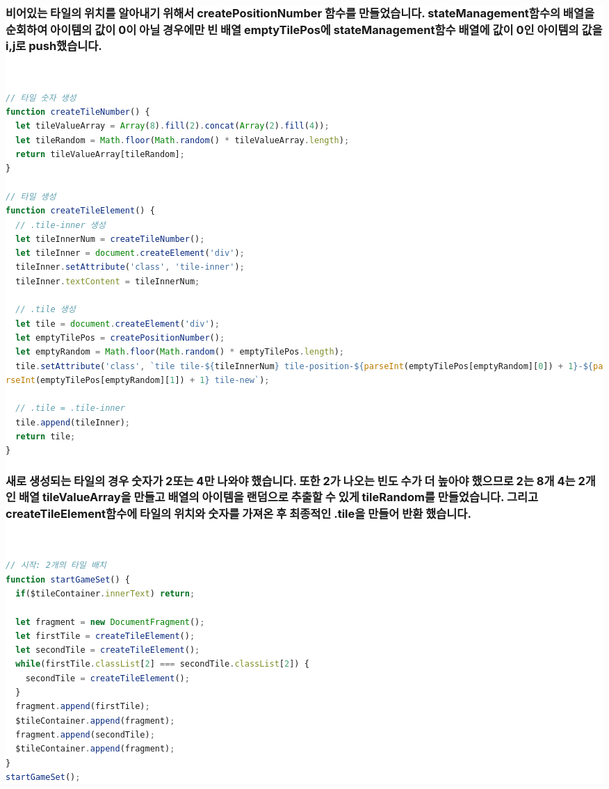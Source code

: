### 비어있는 타일의 위치를 알아내기 위해서 createPositionNumber 함수를 만들었습니다. stateManagement함수의 배열을 순회하여 아이템의 값이 0이 아닐 경우에만 빈 배열 emptyTilePos에 stateManagement함수 배열에 값이 0인 아이템의 값을 i,j로 push했습니다.
<br/>

```js
// 타일 숫자 생성
function createTileNumber() {
  let tileValueArray = Array(8).fill(2).concat(Array(2).fill(4));
  let tileRandom = Math.floor(Math.random() * tileValueArray.length);
  return tileValueArray[tileRandom];
}

// 타일 생성
function createTileElement() {
  // .tile-inner 생성
  let tileInnerNum = createTileNumber();
  let tileInner = document.createElement('div');
  tileInner.setAttribute('class', 'tile-inner');
  tileInner.textContent = tileInnerNum;

  // .tile 생성
  let tile = document.createElement('div');
  let emptyTilePos = createPositionNumber();
  let emptyRandom = Math.floor(Math.random() * emptyTilePos.length);
  tile.setAttribute('class', `tile tile-${tileInnerNum} tile-position-${parseInt(emptyTilePos[emptyRandom][0]) + 1}-${parseInt(emptyTilePos[emptyRandom][1]) + 1} tile-new`);
  
  // .tile = .tile-inner
  tile.append(tileInner);
  return tile;
}
```

### 새로 생성되는 타일의 경우 숫자가 2또는 4만 나와야 했습니다. 또한 2가 나오는 빈도 수가 더 높아야 했으므로 2는 8개 4는 2개인 배열 tileValueArray을 만들고 배열의 아이템을 랜덤으로 추출할 수 있게 tileRandom를 만들었습니다. 그리고 createTileElement함수에 타일의 위치와 숫자를 가져온 후 최종적인 .tile을 만들어 반환 했습니다. 
<br/>

```js
// 시작: 2개의 타일 배치
function startGameSet() {
  if($tileContainer.innerText) return;

  let fragment = new DocumentFragment();
  let firstTile = createTileElement();
  let secondTile = createTileElement();
  while(firstTile.classList[2] === secondTile.classList[2]) {
    secondTile = createTileElement();
  }
  fragment.append(firstTile);
  $tileContainer.append(fragment);
  fragment.append(secondTile);
  $tileContainer.append(fragment);
}
startGameSet();
```
